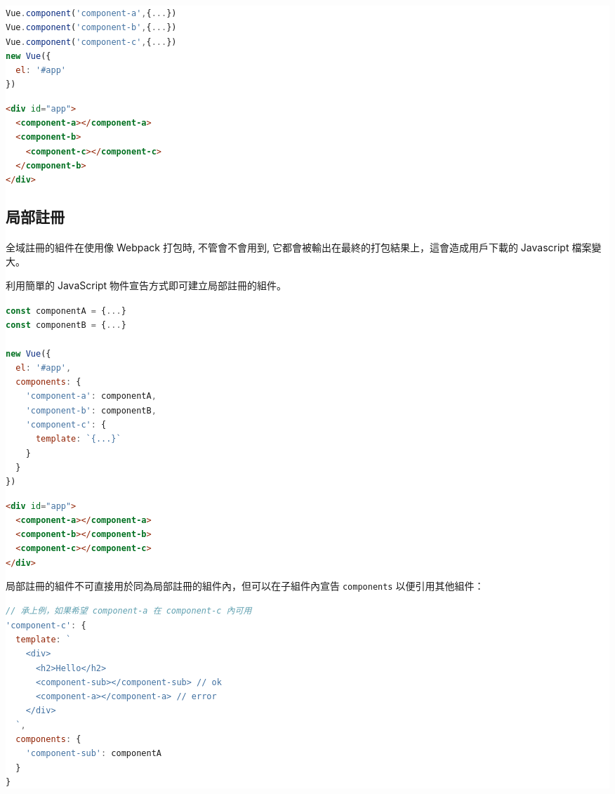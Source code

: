```js
Vue.component('component-a',{...})
Vue.component('component-b',{...})
Vue.component('component-c',{...})
new Vue({
  el: '#app'
})
```

```html
<div id="app">
  <component-a></component-a>
  <component-b>
    <component-c></component-c>
  </component-b>
</div>
```

## 局部註冊

全域註冊的組件在使用像 Webpack 打包時, 不管會不會用到, 它都會被輸出在最終的打包結果上，這會造成用戶下載的 Javascript 檔案變大。

利用簡單的 JavaScript 物件宣告方式即可建立局部註冊的組件。

```js
const componentA = {...}
const componentB = {...}

new Vue({
  el: '#app',
  components: {
    'component-a': componentA,
    'component-b': componentB,
    'component-c': {
      template: `{...}`
    }
  }
})
```

```html
<div id="app">
  <component-a></component-a>
  <component-b></component-b>
  <component-c></component-c>
</div>
```

局部註冊的組件不可直接用於同為局部註冊的組件內，但可以在子組件內宣告 `components` 以便引用其他組件：

```js
// 承上例，如果希望 component-a 在 component-c 內可用
'component-c': {
  template: `
    <div>
      <h2>Hello</h2>
      <component-sub></component-sub> // ok
      <component-a></component-a> // error
    </div>
  `,
  components: {
    'component-sub': componentA
  }
}
```
